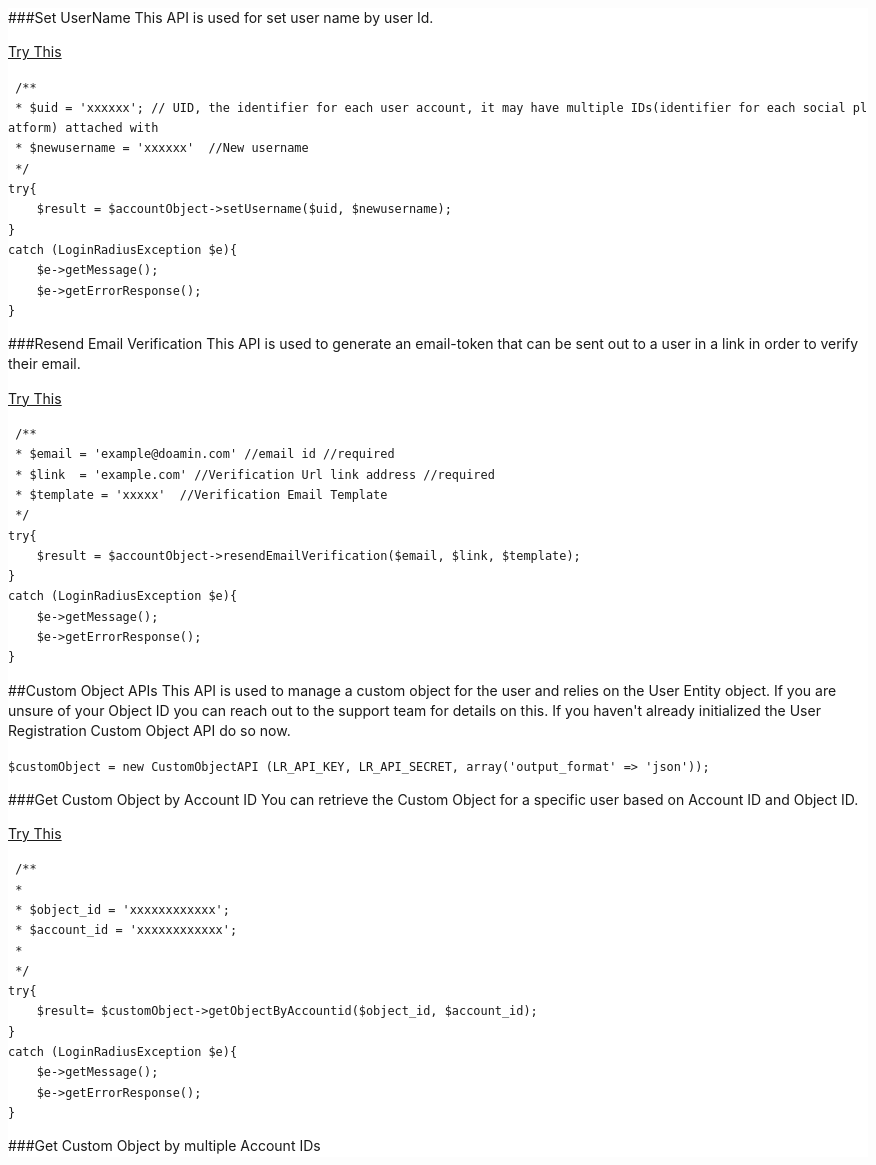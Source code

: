 ###Set UserName
This API is used for set user name by user Id.

[Try This](/api/v1/user-registration/account-username-set)

```
 /**
 * $uid = 'xxxxxx'; // UID, the identifier for each user account, it may have multiple IDs(identifier for each social platform) attached with
 * $newusername = 'xxxxxx'  //New username
 */
try{
    $result = $accountObject->setUsername($uid, $newusername);
}
catch (LoginRadiusException $e){
    $e->getMessage();
    $e->getErrorResponse();
}
```
###Resend Email Verification
This API is used to generate an email-token that can be sent out to a user in a link in order to verify their email.

[Try This](/api/v1/user-registration/user-verification-email-resend)

```
 /**
 * $email = 'example@doamin.com' //email id //required
 * $link  = 'example.com' //Verification Url link address //required
 * $template = 'xxxxx'  //Verification Email Template
 */
try{
    $result = $accountObject->resendEmailVerification($email, $link, $template);
}
catch (LoginRadiusException $e){
    $e->getMessage();
    $e->getErrorResponse();
}
```
##Custom Object APIs
This API is used to manage a custom object for the user and relies on the User Entity object. If you are unsure of your Object ID you can reach out to the support team for details on this. If you haven't already initialized the User Registration Custom Object API do so now.

```
$customObject = new CustomObjectAPI (LR_API_KEY, LR_API_SECRET, array('output_format' => 'json'));
```
###Get Custom Object by Account ID
You can retrieve the Custom Object for a specific user based on Account ID and Object ID. 

[Try This](/api/v1/user-registration/get-object-by-accountid)

```
 /**
 *
 * $object_id = 'xxxxxxxxxxxx';
 * $account_id = 'xxxxxxxxxxxx';
 *
 */
try{
    $result= $customObject->getObjectByAccountid($object_id, $account_id);
}
catch (LoginRadiusException $e){
    $e->getMessage();
    $e->getErrorResponse();
}
```
###Get Custom Object by multiple Account IDs